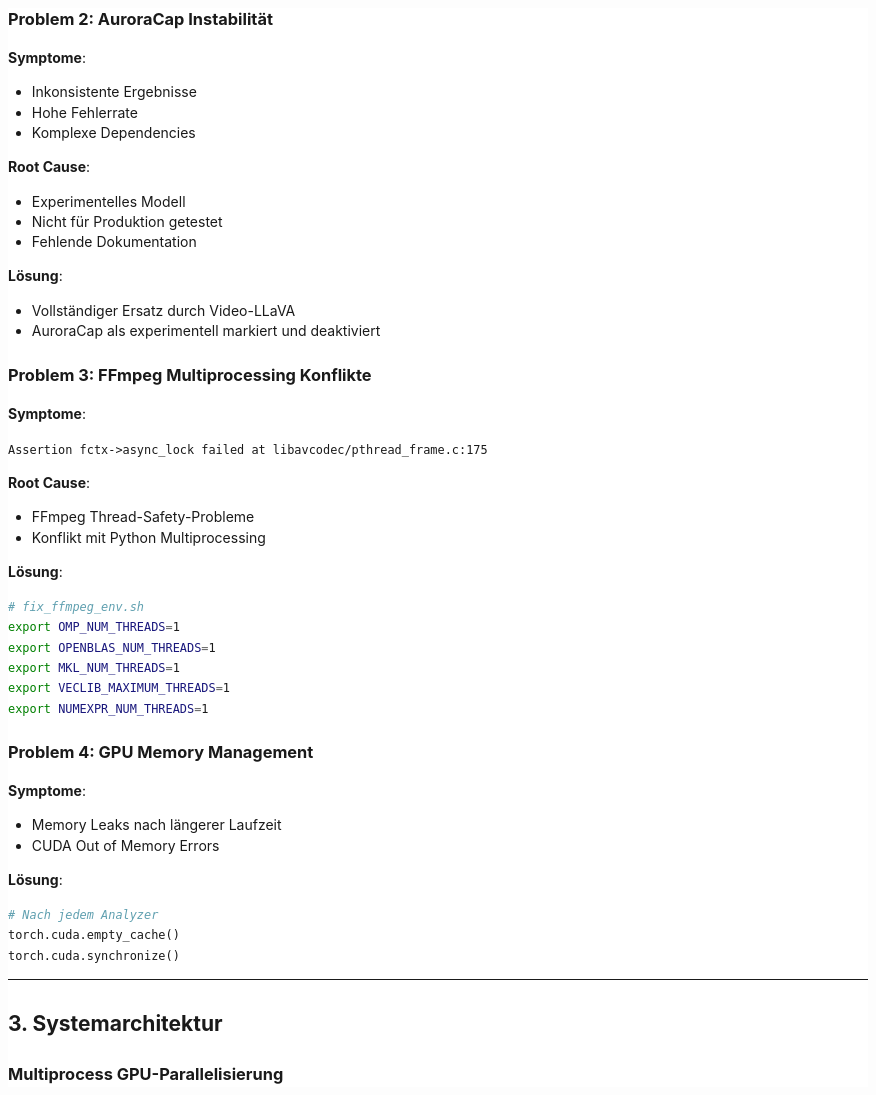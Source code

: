### Problem 2: AuroraCap Instabilität
**Symptome**:
- Inkonsistente Ergebnisse
- Hohe Fehlerrate
- Komplexe Dependencies

**Root Cause**:
- Experimentelles Modell
- Nicht für Produktion getestet
- Fehlende Dokumentation

**Lösung**:
- Vollständiger Ersatz durch Video-LLaVA
- AuroraCap als experimentell markiert und deaktiviert

### Problem 3: FFmpeg Multiprocessing Konflikte
**Symptome**:
```
Assertion fctx->async_lock failed at libavcodec/pthread_frame.c:175
```

**Root Cause**:
- FFmpeg Thread-Safety-Probleme
- Konflikt mit Python Multiprocessing

**Lösung**:
```bash
# fix_ffmpeg_env.sh
export OMP_NUM_THREADS=1
export OPENBLAS_NUM_THREADS=1
export MKL_NUM_THREADS=1
export VECLIB_MAXIMUM_THREADS=1
export NUMEXPR_NUM_THREADS=1
```

### Problem 4: GPU Memory Management
**Symptome**:
- Memory Leaks nach längerer Laufzeit
- CUDA Out of Memory Errors

**Lösung**:
```python
# Nach jedem Analyzer
torch.cuda.empty_cache()
torch.cuda.synchronize()
```

---

## 3. Systemarchitektur

### Multiprocess GPU-Parallelisierung
